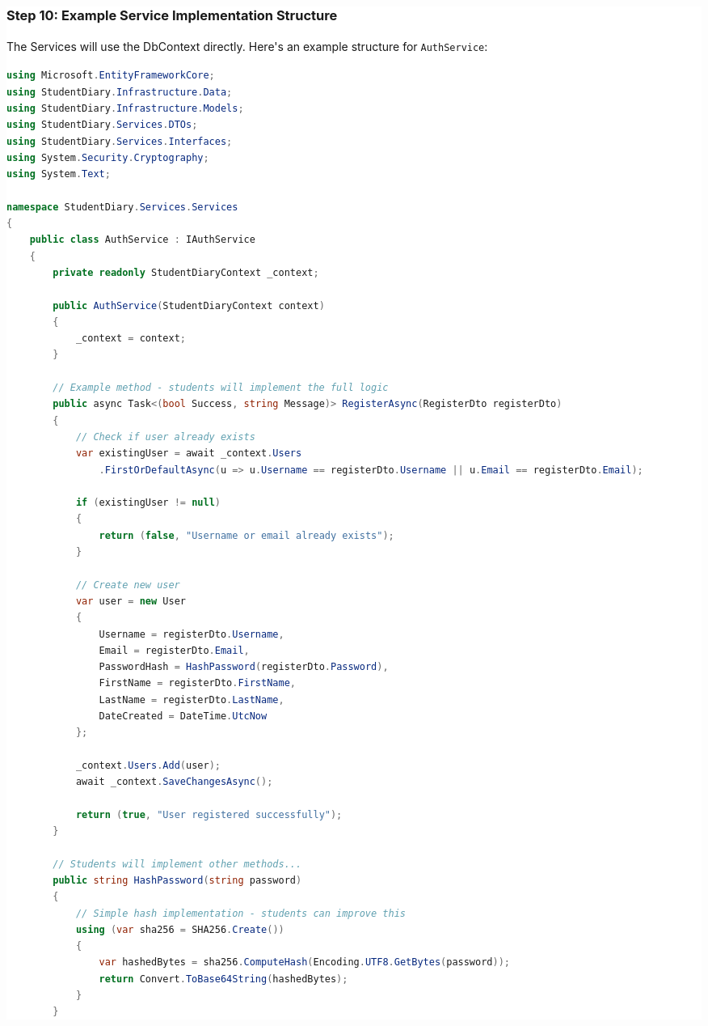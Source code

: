 ### Step 10: Example Service Implementation Structure

The Services will use the DbContext directly. Here's an example structure for `AuthService`:

```csharp
using Microsoft.EntityFrameworkCore;
using StudentDiary.Infrastructure.Data;
using StudentDiary.Infrastructure.Models;
using StudentDiary.Services.DTOs;
using StudentDiary.Services.Interfaces;
using System.Security.Cryptography;
using System.Text;

namespace StudentDiary.Services.Services
{
    public class AuthService : IAuthService
    {
        private readonly StudentDiaryContext _context;
        
        public AuthService(StudentDiaryContext context)
        {
            _context = context;
        }
        
        // Example method - students will implement the full logic
        public async Task<(bool Success, string Message)> RegisterAsync(RegisterDto registerDto)
        {
            // Check if user already exists
            var existingUser = await _context.Users
                .FirstOrDefaultAsync(u => u.Username == registerDto.Username || u.Email == registerDto.Email);
                
            if (existingUser != null)
            {
                return (false, "Username or email already exists");
            }
            
            // Create new user
            var user = new User
            {
                Username = registerDto.Username,
                Email = registerDto.Email,
                PasswordHash = HashPassword(registerDto.Password),
                FirstName = registerDto.FirstName,
                LastName = registerDto.LastName,
                DateCreated = DateTime.UtcNow
            };
            
            _context.Users.Add(user);
            await _context.SaveChangesAsync();
            
            return (true, "User registered successfully");
        }
        
        // Students will implement other methods...
        public string HashPassword(string password)
        {
            // Simple hash implementation - students can improve this
            using (var sha256 = SHA256.Create())
            {
                var hashedBytes = sha256.ComputeHash(Encoding.UTF8.GetBytes(password));
                return Convert.ToBase64String(hashedBytes);
            }
        }
```